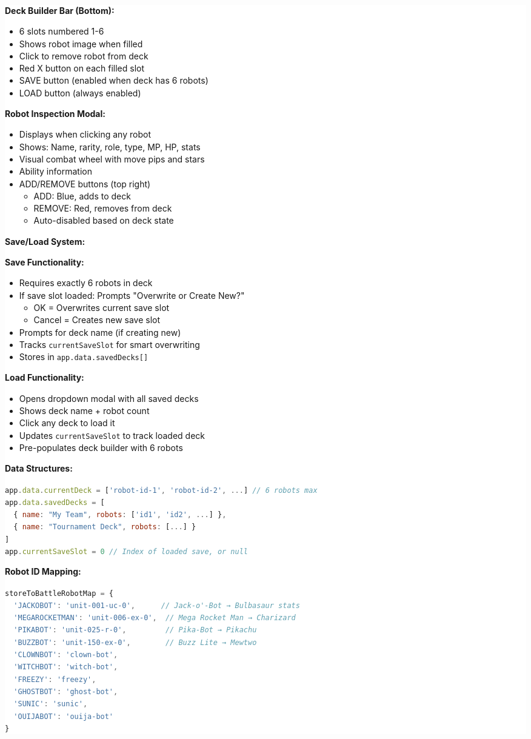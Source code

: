 **Deck Builder Bar (Bottom):**
- 6 slots numbered 1-6
- Shows robot image when filled
- Click to remove robot from deck
- Red X button on each filled slot
- SAVE button (enabled when deck has 6 robots)
- LOAD button (always enabled)

**Robot Inspection Modal:**
- Displays when clicking any robot
- Shows: Name, rarity, role, type, MP, HP, stats
- Visual combat wheel with move pips and stars
- Ability information
- ADD/REMOVE buttons (top right)
  - ADD: Blue, adds to deck
  - REMOVE: Red, removes from deck
  - Auto-disabled based on deck state

**Save/Load System:**

**Save Functionality:**
- Requires exactly 6 robots in deck
- If save slot loaded: Prompts "Overwrite or Create New?"
  - OK = Overwrites current save slot
  - Cancel = Creates new save slot
- Prompts for deck name (if creating new)
- Tracks `currentSaveSlot` for smart overwriting
- Stores in `app.data.savedDecks[]`

**Load Functionality:**
- Opens dropdown modal with all saved decks
- Shows deck name + robot count
- Click any deck to load it
- Updates `currentSaveSlot` to track loaded deck
- Pre-populates deck builder with 6 robots

**Data Structures:**

```javascript
app.data.currentDeck = ['robot-id-1', 'robot-id-2', ...] // 6 robots max
app.data.savedDecks = [
  { name: "My Team", robots: ['id1', 'id2', ...] },
  { name: "Tournament Deck", robots: [...] }
]
app.currentSaveSlot = 0 // Index of loaded save, or null
```

**Robot ID Mapping:**
```javascript
storeToBattleRobotMap = {
  'JACKOBOT': 'unit-001-uc-0',      // Jack-o'-Bot → Bulbasaur stats
  'MEGAROCKETMAN': 'unit-006-ex-0',  // Mega Rocket Man → Charizard
  'PIKABOT': 'unit-025-r-0',         // Pika-Bot → Pikachu
  'BUZZBOT': 'unit-150-ex-0',        // Buzz Lite → Mewtwo
  'CLOWNBOT': 'clown-bot',
  'WITCHBOT': 'witch-bot',
  'FREEZY': 'freezy',
  'GHOSTBOT': 'ghost-bot',
  'SUNIC': 'sunic',
  'OUIJABOT': 'ouija-bot'
}
```
